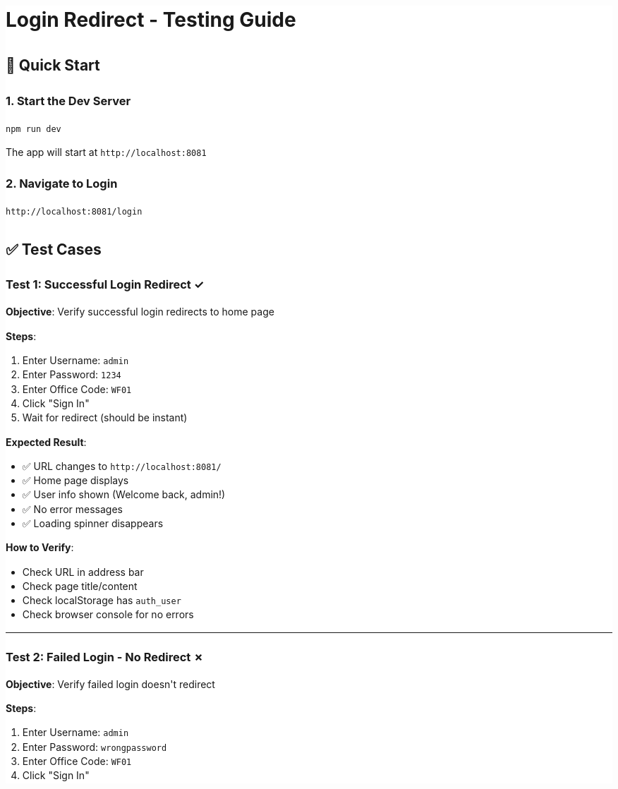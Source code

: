 # Login Redirect - Testing Guide

## 🚀 Quick Start

### 1. Start the Dev Server
```bash
npm run dev
```

The app will start at `http://localhost:8081`

### 2. Navigate to Login
```
http://localhost:8081/login
```

## ✅ Test Cases

### Test 1: Successful Login Redirect ✓
**Objective**: Verify successful login redirects to home page

**Steps**:
1. Enter Username: `admin`
2. Enter Password: `1234`
3. Enter Office Code: `WF01`
4. Click "Sign In"
5. Wait for redirect (should be instant)

**Expected Result**:
- ✅ URL changes to `http://localhost:8081/`
- ✅ Home page displays
- ✅ User info shown (Welcome back, admin!)
- ✅ No error messages
- ✅ Loading spinner disappears

**How to Verify**:
- Check URL in address bar
- Check page title/content
- Check localStorage has `auth_user`
- Check browser console for no errors

---

### Test 2: Failed Login - No Redirect ✗
**Objective**: Verify failed login doesn't redirect

**Steps**:
1. Enter Username: `admin`
2. Enter Password: `wrongpassword`
3. Enter Office Code: `WF01`
4. Click "Sign In"
